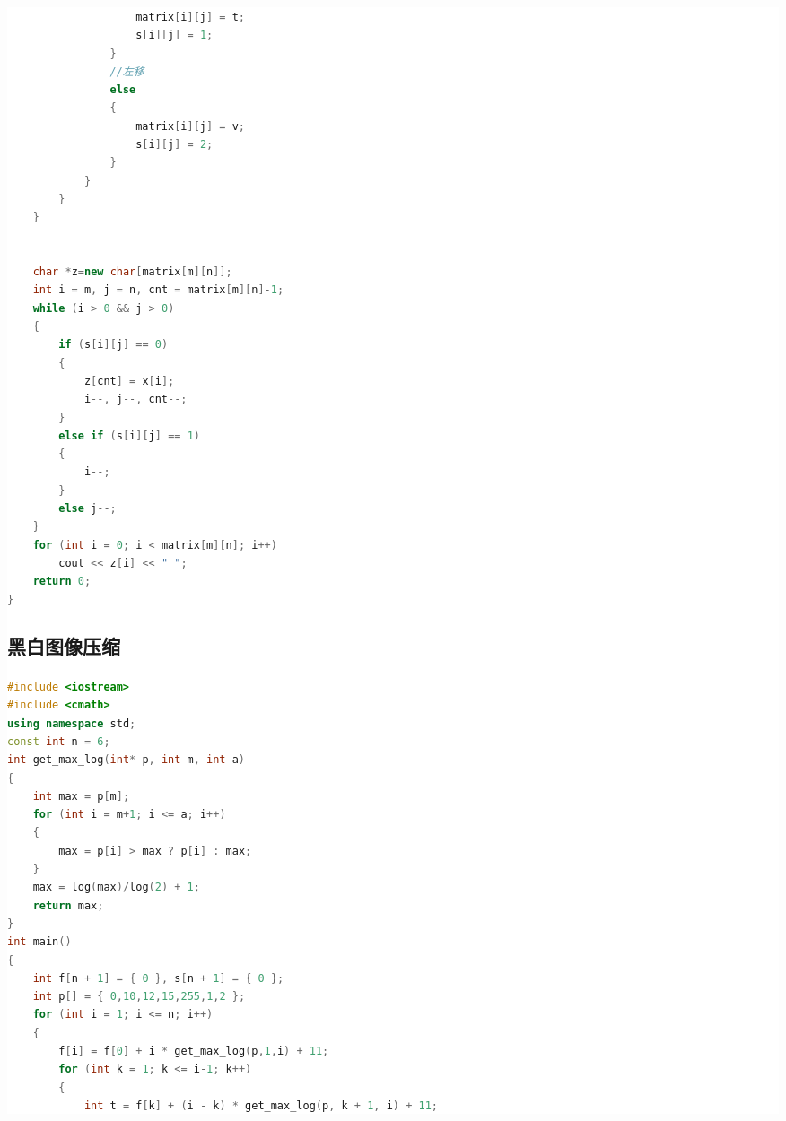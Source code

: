 ```cpp
					matrix[i][j] = t;
					s[i][j] = 1;
				}
				//左移
				else
				{
					matrix[i][j] = v;
					s[i][j] = 2;
				}
			}
		}
	}


	char *z=new char[matrix[m][n]];
	int i = m, j = n, cnt = matrix[m][n]-1;
	while (i > 0 && j > 0)
	{
		if (s[i][j] == 0)
		{
			z[cnt] = x[i];
			i--, j--, cnt--;
		}
		else if (s[i][j] == 1)
		{
			i--;
		}
		else j--;
	}
	for (int i = 0; i < matrix[m][n]; i++)
		cout << z[i] << " ";
	return 0;
}
```



## 黑白图像压缩

```cpp
#include <iostream>
#include <cmath>
using namespace std;
const int n = 6;
int get_max_log(int* p, int m, int a)
{
	int max = p[m];
	for (int i = m+1; i <= a; i++)
	{
		max = p[i] > max ? p[i] : max;
	}
	max = log(max)/log(2) + 1;
	return max;
}
int main()
{
	int f[n + 1] = { 0 }, s[n + 1] = { 0 };
	int p[] = { 0,10,12,15,255,1,2 };
	for (int i = 1; i <= n; i++)
	{
		f[i] = f[0] + i * get_max_log(p,1,i) + 11;
		for (int k = 1; k <= i-1; k++)
		{
			int t = f[k] + (i - k) * get_max_log(p, k + 1, i) + 11;
```